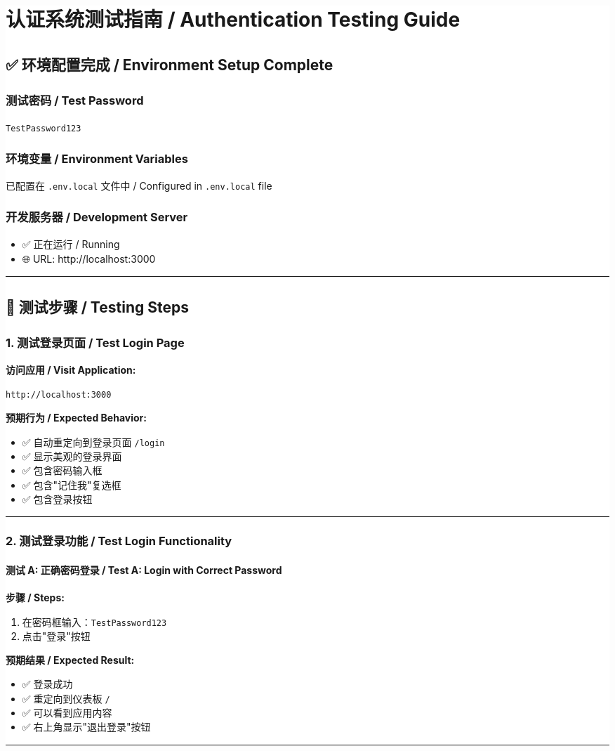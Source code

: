 # 认证系统测试指南 / Authentication Testing Guide

## ✅ 环境配置完成 / Environment Setup Complete

### 测试密码 / Test Password

```
TestPassword123
```

### 环境变量 / Environment Variables

已配置在 `.env.local` 文件中 / Configured in `.env.local` file

### 开发服务器 / Development Server

- ✅ 正在运行 / Running
- 🌐 URL: http://localhost:3000

---

## 🧪 测试步骤 / Testing Steps

### 1. 测试登录页面 / Test Login Page

**访问应用 / Visit Application:**

```
http://localhost:3000
```

**预期行为 / Expected Behavior:**

- ✅ 自动重定向到登录页面 `/login`
- ✅ 显示美观的登录界面
- ✅ 包含密码输入框
- ✅ 包含"记住我"复选框
- ✅ 包含登录按钮

---

### 2. 测试登录功能 / Test Login Functionality

#### 测试 A: 正确密码登录 / Test A: Login with Correct Password

**步骤 / Steps:**

1. 在密码框输入：`TestPassword123`
2. 点击"登录"按钮

**预期结果 / Expected Result:**

- ✅ 登录成功
- ✅ 重定向到仪表板 `/`
- ✅ 可以看到应用内容
- ✅ 右上角显示"退出登录"按钮

---